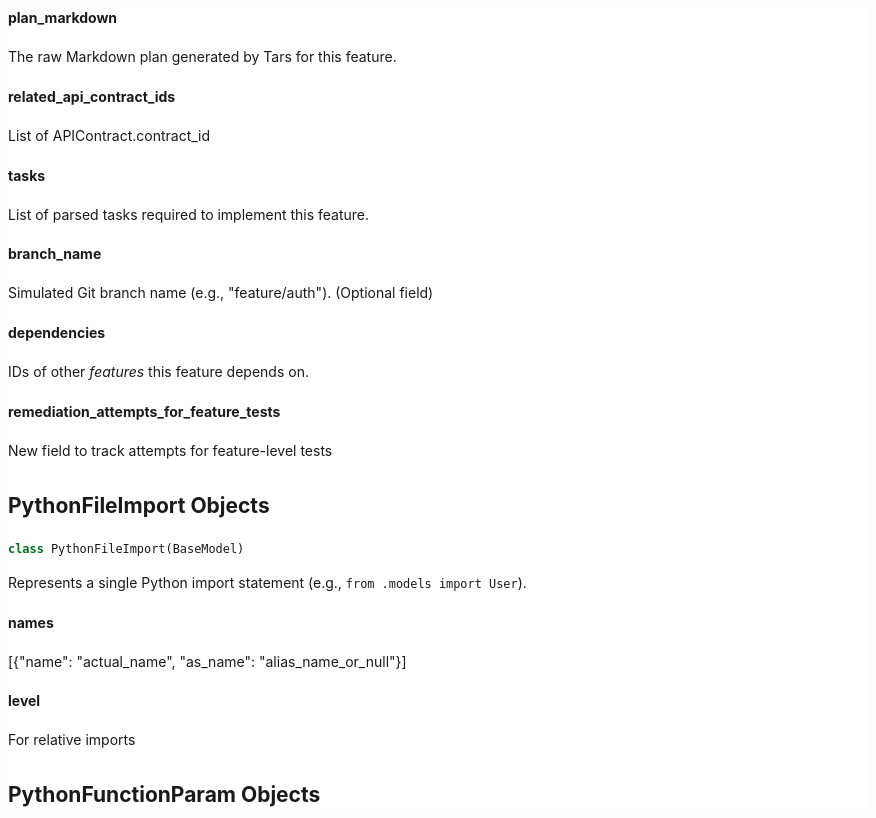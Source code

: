 #### plan\_markdown

The raw Markdown plan generated by Tars for this feature.

<a id="core.project_models.ProjectFeature.related_api_contract_ids"></a>

#### related\_api\_contract\_ids

List of APIContract.contract_id

<a id="core.project_models.ProjectFeature.tasks"></a>

#### tasks

List of parsed tasks required to implement this feature.

<a id="core.project_models.ProjectFeature.branch_name"></a>

#### branch\_name

Simulated Git branch name (e.g., "feature/auth"). (Optional field)

<a id="core.project_models.ProjectFeature.dependencies"></a>

#### dependencies

IDs of other *features* this feature depends on.

<a id="core.project_models.ProjectFeature.remediation_attempts_for_feature_tests"></a>

#### remediation\_attempts\_for\_feature\_tests

New field to track attempts for feature-level tests

<a id="core.project_models.PythonFileImport"></a>

## PythonFileImport Objects

```python
class PythonFileImport(BaseModel)
```

Represents a single Python import statement (e.g., `from .models import User`).

<a id="core.project_models.PythonFileImport.names"></a>

#### names

[{"name": "actual_name", "as_name": "alias_name_or_null"}]

<a id="core.project_models.PythonFileImport.level"></a>

#### level

For relative imports

<a id="core.project_models.PythonFunctionParam"></a>

## PythonFunctionParam Objects
